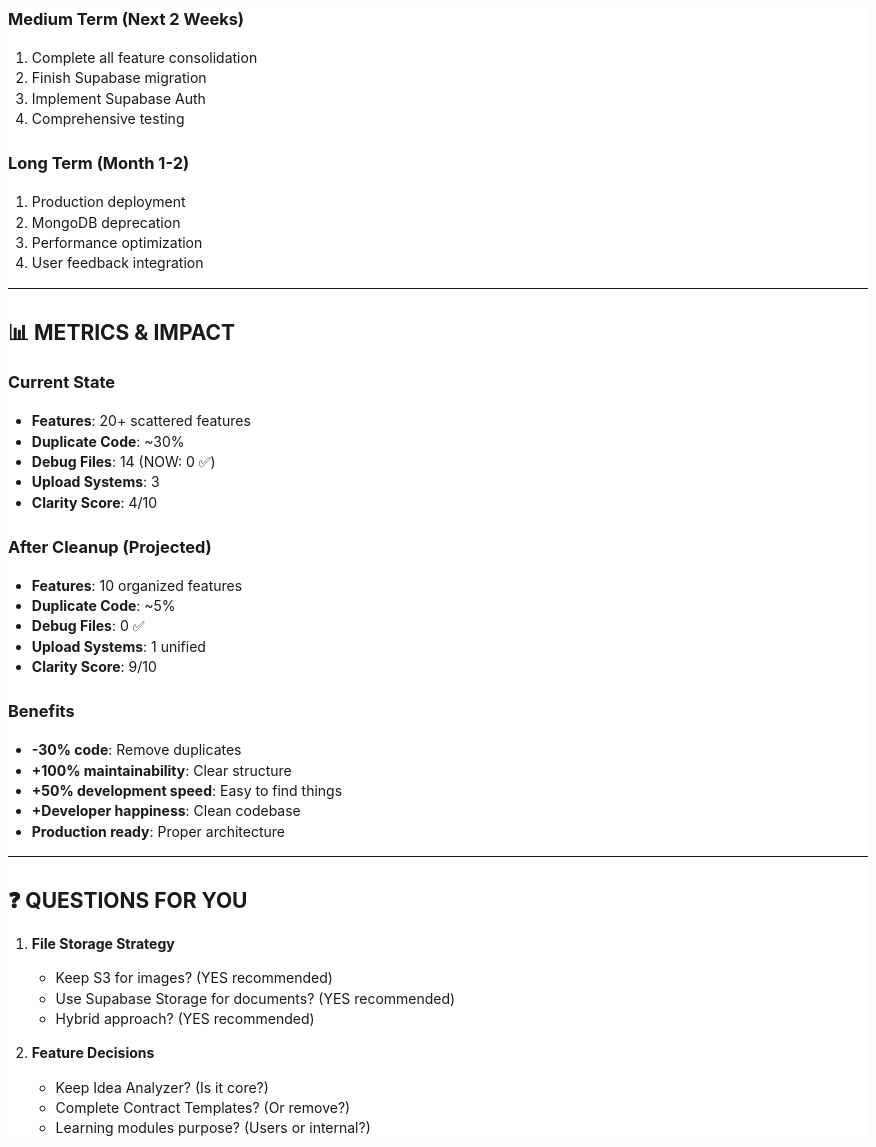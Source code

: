 ### Medium Term (Next 2 Weeks)
1. Complete all feature consolidation
2. Finish Supabase migration
3. Implement Supabase Auth
4. Comprehensive testing

### Long Term (Month 1-2)
1. Production deployment
2. MongoDB deprecation
3. Performance optimization
4. User feedback integration

---

## 📊 METRICS & IMPACT

### Current State
- **Features**: 20+ scattered features
- **Duplicate Code**: ~30%
- **Debug Files**: 14 (NOW: 0 ✅)
- **Upload Systems**: 3
- **Clarity Score**: 4/10

### After Cleanup (Projected)
- **Features**: 10 organized features
- **Duplicate Code**: ~5%
- **Debug Files**: 0 ✅
- **Upload Systems**: 1 unified
- **Clarity Score**: 9/10

### Benefits
- **-30% code**: Remove duplicates
- **+100% maintainability**: Clear structure
- **+50% development speed**: Easy to find things
- **+Developer happiness**: Clean codebase
- **Production ready**: Proper architecture

---

## ❓ QUESTIONS FOR YOU

1. **File Storage Strategy**
   - Keep S3 for images? (YES recommended)
   - Use Supabase Storage for documents? (YES recommended)
   - Hybrid approach? (YES recommended)

2. **Feature Decisions**
   - Keep Idea Analyzer? (Is it core?)
   - Complete Contract Templates? (Or remove?)
   - Learning modules purpose? (Users or internal?)
